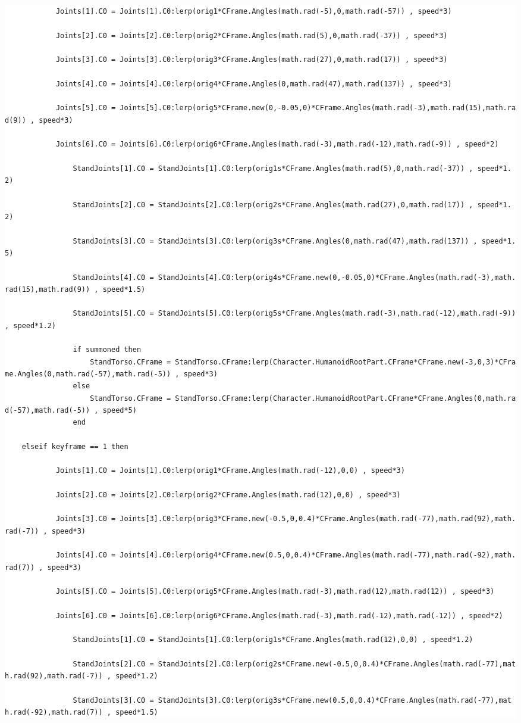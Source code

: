				Joints[1].C0 = Joints[1].C0:lerp(orig1*CFrame.Angles(math.rad(-5),0,math.rad(-57)) , speed*3)
				
				Joints[2].C0 = Joints[2].C0:lerp(orig2*CFrame.Angles(math.rad(5),0,math.rad(-37)) , speed*3)
	
				Joints[3].C0 = Joints[3].C0:lerp(orig3*CFrame.Angles(math.rad(27),0,math.rad(17)) , speed*3)
				
				Joints[4].C0 = Joints[4].C0:lerp(orig4*CFrame.Angles(0,math.rad(47),math.rad(137)) , speed*3)
			
				Joints[5].C0 = Joints[5].C0:lerp(orig5*CFrame.new(0,-0.05,0)*CFrame.Angles(math.rad(-3),math.rad(15),math.rad(9)) , speed*3)
			
				Joints[6].C0 = Joints[6].C0:lerp(orig6*CFrame.Angles(math.rad(-3),math.rad(-12),math.rad(-9)) , speed*2)		
	
					StandJoints[1].C0 = StandJoints[1].C0:lerp(orig1s*CFrame.Angles(math.rad(5),0,math.rad(-37)) , speed*1.2)
					
					StandJoints[2].C0 = StandJoints[2].C0:lerp(orig2s*CFrame.Angles(math.rad(27),0,math.rad(17)) , speed*1.2)
			
					StandJoints[3].C0 = StandJoints[3].C0:lerp(orig3s*CFrame.Angles(0,math.rad(47),math.rad(137)) , speed*1.5)
					
					StandJoints[4].C0 = StandJoints[4].C0:lerp(orig4s*CFrame.new(0,-0.05,0)*CFrame.Angles(math.rad(-3),math.rad(15),math.rad(9)) , speed*1.5)
				
					StandJoints[5].C0 = StandJoints[5].C0:lerp(orig5s*CFrame.Angles(math.rad(-3),math.rad(-12),math.rad(-9)) , speed*1.2)
					
					if summoned then
						StandTorso.CFrame = StandTorso.CFrame:lerp(Character.HumanoidRootPart.CFrame*CFrame.new(-3,0,3)*CFrame.Angles(0,math.rad(-57),math.rad(-5)) , speed*3)
					else
						StandTorso.CFrame = StandTorso.CFrame:lerp(Character.HumanoidRootPart.CFrame*CFrame.Angles(0,math.rad(-57),math.rad(-5)) , speed*5)
					end
					
		elseif keyframe == 1 then
	
				Joints[1].C0 = Joints[1].C0:lerp(orig1*CFrame.Angles(math.rad(-12),0,0) , speed*3)
				
				Joints[2].C0 = Joints[2].C0:lerp(orig2*CFrame.Angles(math.rad(12),0,0) , speed*3)
	
				Joints[3].C0 = Joints[3].C0:lerp(orig3*CFrame.new(-0.5,0,0.4)*CFrame.Angles(math.rad(-77),math.rad(92),math.rad(-7)) , speed*3)
				
				Joints[4].C0 = Joints[4].C0:lerp(orig4*CFrame.new(0.5,0,0.4)*CFrame.Angles(math.rad(-77),math.rad(-92),math.rad(7)) , speed*3)
			
				Joints[5].C0 = Joints[5].C0:lerp(orig5*CFrame.Angles(math.rad(-3),math.rad(12),math.rad(12)) , speed*3)
			
				Joints[6].C0 = Joints[6].C0:lerp(orig6*CFrame.Angles(math.rad(-3),math.rad(-12),math.rad(-12)) , speed*2)		
	
					StandJoints[1].C0 = StandJoints[1].C0:lerp(orig1s*CFrame.Angles(math.rad(12),0,0) , speed*1.2)
					
					StandJoints[2].C0 = StandJoints[2].C0:lerp(orig2s*CFrame.new(-0.5,0,0.4)*CFrame.Angles(math.rad(-77),math.rad(92),math.rad(-7)) , speed*1.2)
			
					StandJoints[3].C0 = StandJoints[3].C0:lerp(orig3s*CFrame.new(0.5,0,0.4)*CFrame.Angles(math.rad(-77),math.rad(-92),math.rad(7)) , speed*1.5)
					